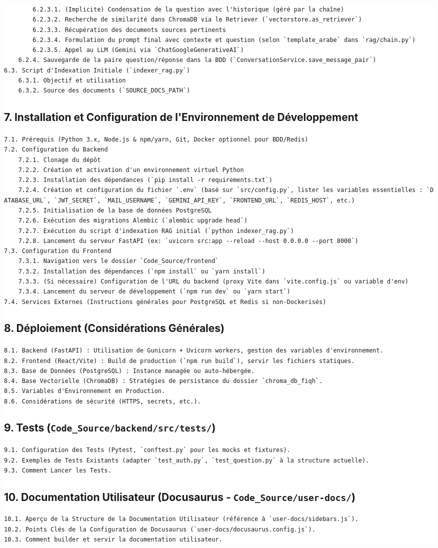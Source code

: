             6.2.3.1. (Implicite) Condensation de la question avec l'historique (géré par la chaîne)
            6.2.3.2. Recherche de similarité dans ChromaDB via le Retriever (`vectorstore.as_retriever`)
            6.2.3.3. Récupération des documents sources pertinents
            6.2.3.4. Formulation du prompt final avec contexte et question (selon `template_arabe` dans `rag/chain.py`)
            6.2.3.5. Appel au LLM (Gemini via `ChatGoogleGenerativeAI`)
        6.2.4. Sauvegarde de la paire question/réponse dans la BDD (`ConversationService.save_message_pair`)
    6.3. Script d'Indexation Initiale (`indexer_rag.py`)
        6.3.1. Objectif et utilisation
        6.3.2. Source des documents (`SOURCE_DOCS_PATH`)

## 7. Installation et Configuration de l'Environnement de Développement
    7.1. Prérequis (Python 3.x, Node.js & npm/yarn, Git, Docker optionnel pour BDD/Redis)
    7.2. Configuration du Backend
        7.2.1. Clonage du dépôt
        7.2.2. Création et activation d'un environnement virtuel Python
        7.2.3. Installation des dépendances (`pip install -r requirements.txt`)
        7.2.4. Création et configuration du fichier `.env` (basé sur `src/config.py`, lister les variables essentielles : `DATABASE_URL`, `JWT_SECRET`, `MAIL_USERNAME`, `GEMINI_API_KEY`, `FRONTEND_URL`, `REDIS_HOST`, etc.)
        7.2.5. Initialisation de la base de données PostgreSQL
        7.2.6. Exécution des migrations Alembic (`alembic upgrade head`)
        7.2.7. Exécution du script d'indexation RAG initial (`python indexer_rag.py`)
        7.2.8. Lancement du serveur FastAPI (ex: `uvicorn src:app --reload --host 0.0.0.0 --port 8000`)
    7.3. Configuration du Frontend
        7.3.1. Navigation vers le dossier `Code_Source/frontend`
        7.3.2. Installation des dépendances (`npm install` ou `yarn install`)
        7.3.3. (Si nécessaire) Configuration de l'URL du backend (proxy Vite dans `vite.config.js` ou variable d'env)
        7.3.4. Lancement du serveur de développement (`npm run dev` ou `yarn start`)
    7.4. Services Externes (Instructions générales pour PostgreSQL et Redis si non-Dockerisés)

## 8. Déploiement (Considérations Générales)
    8.1. Backend (FastAPI) : Utilisation de Gunicorn + Uvicorn workers, gestion des variables d'environnement.
    8.2. Frontend (React/Vite) : Build de production (`npm run build`), servir les fichiers statiques.
    8.3. Base de Données (PostgreSQL) : Instance managée ou auto-hébergée.
    8.4. Base Vectorielle (ChromaDB) : Stratégies de persistance du dossier `chroma_db_fiqh`.
    8.5. Variables d'Environnement en Production.
    8.6. Considérations de sécurité (HTTPS, secrets, etc.).

## 9. Tests (`Code_Source/backend/src/tests/`)
    9.1. Configuration des Tests (Pytest, `conftest.py` pour les mocks et fixtures).
    9.2. Exemples de Tests Existants (adapter `test_auth.py`, `test_question.py` à la structure actuelle).
    9.3. Comment Lancer les Tests.

## 10. Documentation Utilisateur (Docusaurus - `Code_Source/user-docs/`)
    10.1. Aperçu de la Structure de la Documentation Utilisateur (référence à `user-docs/sidebars.js`).
    10.2. Points Clés de la Configuration de Docusaurus (`user-docs/docusaurus.config.js`).
    10.3. Comment builder et servir la documentation utilisateur.
